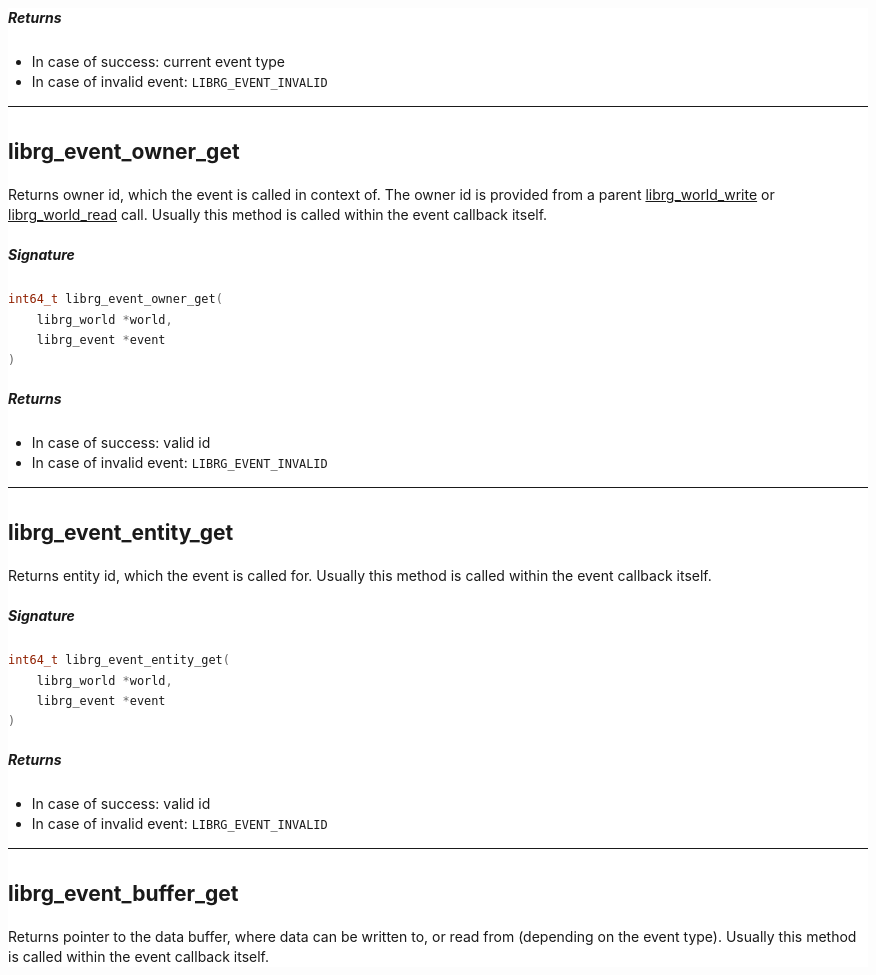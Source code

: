 ##### Returns

* In case of success: current event type
* In case of invalid event: `LIBRG_EVENT_INVALID`

-------------------------------

## librg_event_owner_get

Returns owner id, which the event is called in context of.
The owner id is provided from a parent [librg_world_write](defs/packing.md#librg_world_write) or [librg_world_read](defs/packing.md#librg_world_read) call.
Usually this method is called within the event callback itself.

##### Signature
```c
int64_t librg_event_owner_get(
    librg_world *world,
    librg_event *event
)
```

##### Returns

* In case of success: valid id
* In case of invalid event: `LIBRG_EVENT_INVALID`

-------------------------------

## librg_event_entity_get

Returns entity id, which the event is called for.
Usually this method is called within the event callback itself.

##### Signature
```c
int64_t librg_event_entity_get(
    librg_world *world,
    librg_event *event
)
```

##### Returns

* In case of success: valid id
* In case of invalid event: `LIBRG_EVENT_INVALID`

-------------------------------

## librg_event_buffer_get

Returns pointer to the data buffer, where data can be written to, or read from (depending on the event type).
Usually this method is called within the event callback itself.
